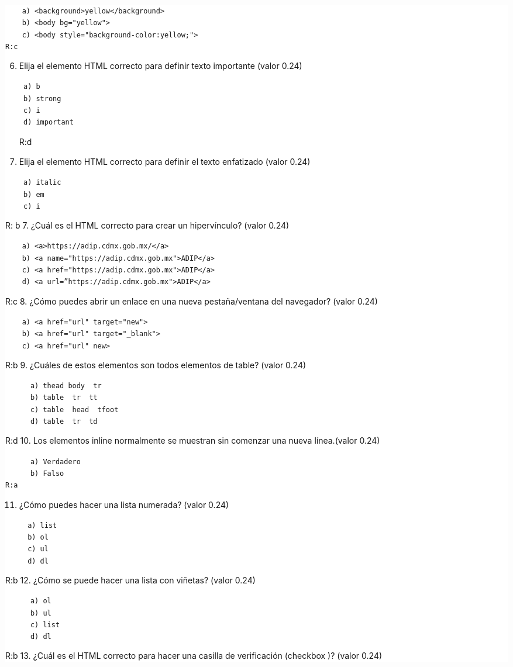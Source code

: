         a) <background>yellow</background>
        b) <body bg="yellow">
        c) <body style="background-color:yellow;">
    R:c
6. Elija el elemento HTML correcto para definir texto importante (valor 0.24)
    
        a) b
        b) strong
        c) i
        d) important
    R:d
7. Elija el elemento HTML correcto para definir el texto enfatizado (valor 0.24)
    
        a) italic
        b) em
        c) i
R: b
7. ¿Cuál es el HTML correcto para crear un hipervínculo? (valor 0.24)

        a) <a>https://adip.cdmx.gob.mx/</a>
        b) <a name="https://adip.cdmx.gob.mx">ADIP</a>
        c) <a href="https://adip.cdmx.gob.mx">ADIP</a>
        d) <a url=”https://adip.cdmx.gob.mx">ADIP</a>
  
  R:c
8. ¿Cómo puedes abrir un enlace en una nueva pestaña/ventana del navegador? (valor 0.24)
  
        a) <a href="url" target="new">
        b) <a href="url" target="_blank">
        c) <a href="url" new>
  R:b
9. ¿Cuáles de estos elementos son todos elementos de table? (valor 0.24)
  
          a) thead body  tr
          b) table  tr  tt
          c) table  head  tfoot
          d) table  tr  td
  R:d
10. Los elementos inline normalmente se muestran sin comenzar una nueva línea.(valor 0.24)
  
          a) Verdadero
          b) Falso
    R:a
  
11. ¿Cómo puedes hacer una lista numerada? (valor 0.24)
  
          a) list
          b) ol
          c) ul
          d) dl
  R:b
12. ¿Cómo se puede hacer una lista con viñetas? (valor 0.24)
  
          a) ol
          b) ul
          c) list
          d) dl
  R:b
13. ¿Cuál es el HTML correcto para hacer una casilla de verificación (checkbox )? (valor 0.24)
  